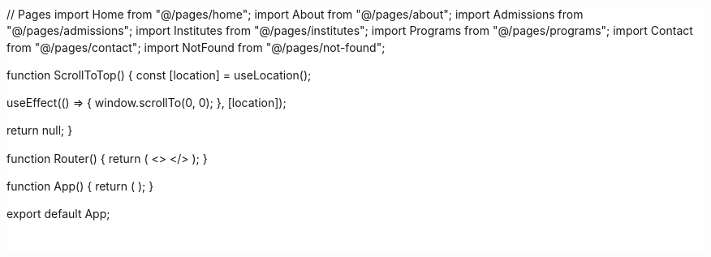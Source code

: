 // Pages
import Home from "@/pages/home";
import About from "@/pages/about";
import Admissions from "@/pages/admissions";
import Institutes from "@/pages/institutes";
import Programs from "@/pages/programs";
import Contact from "@/pages/contact";
import NotFound from "@/pages/not-found";

function ScrollToTop() {
  const [location] = useLocation();
  
  useEffect(() => {
    window.scrollTo(0, 0);
  }, [location]);
  
  return null;
}

function Router() {
  return (
    <>
      <ScrollToTop />
      <Switch>
        <Route path="/" component={Home} />
        <Route path="/about" component={About} />
        <Route path="/admissions" component={Admissions} />
        <Route path="/institutes" component={Institutes} />
        <Route path="/programs" component={Programs} />
        <Route path="/contact" component={Contact} />
        <Route component={NotFound} />
      </Switch>
    </>
  );
}

function App() {
  return (
    <QueryClientProvider client={queryClient}>
      <TooltipProvider>
        <Toaster />
        <Router />
      </TooltipProvider>
    </QueryClientProvider>
  );
}

export default App;

```

